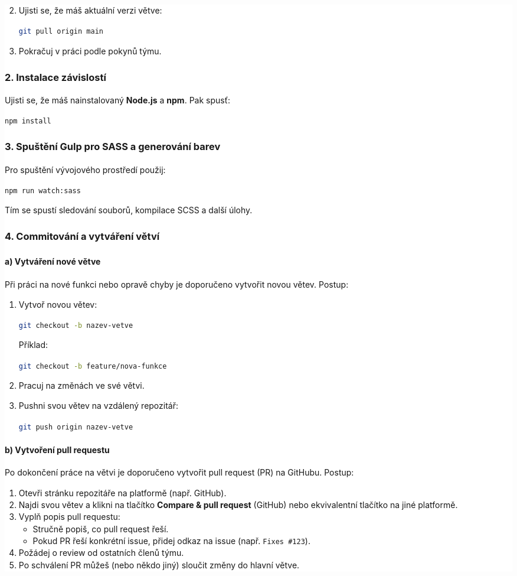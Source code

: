 2. Ujisti se, že máš aktuální verzi větve:

   ```sh
   git pull origin main
   ```

3. Pokračuj v práci podle pokynů týmu.

### 2. Instalace závislostí

Ujisti se, že máš nainstalovaný **Node.js** a **npm**. Pak spusť:

```sh
npm install
```

### 3. Spuštění Gulp pro SASS a generování barev

Pro spuštění vývojového prostředí použij:

```sh
npm run watch:sass
```

Tím se spustí sledování souborů, kompilace SCSS a další úlohy.

### 4. Commitování a vytváření větví

#### a) Vytváření nové větve

Při práci na nové funkci nebo opravě chyby je doporučeno vytvořit novou větev. Postup:

1. Vytvoř novou větev:
   ```sh
   git checkout -b nazev-vetve
   ```
   Příklad:
   ```sh
   git checkout -b feature/nova-funkce
   ```

2. Pracuj na změnách ve své větvi.

3. Pushni svou větev na vzdálený repozitář:
   ```sh
   git push origin nazev-vetve
   ```

#### b) Vytvoření pull requestu

Po dokončení práce na větvi je doporučeno vytvořit pull request (PR) na GitHubu. Postup:

1. Otevři stránku repozitáře na platformě (např. GitHub).
2. Najdi svou větev a klikni na tlačítko **Compare & pull request** (GitHub) nebo ekvivalentní tlačítko na jiné platformě.
3. Vyplň popis pull requestu:
   - Stručně popiš, co pull request řeší.
   - Pokud PR řeší konkrétní issue, přidej odkaz na issue (např. `Fixes #123`).
4. Požádej o review od ostatních členů týmu.
5. Po schválení PR můžeš (nebo někdo jiný) sloučit změny do hlavní větve.
